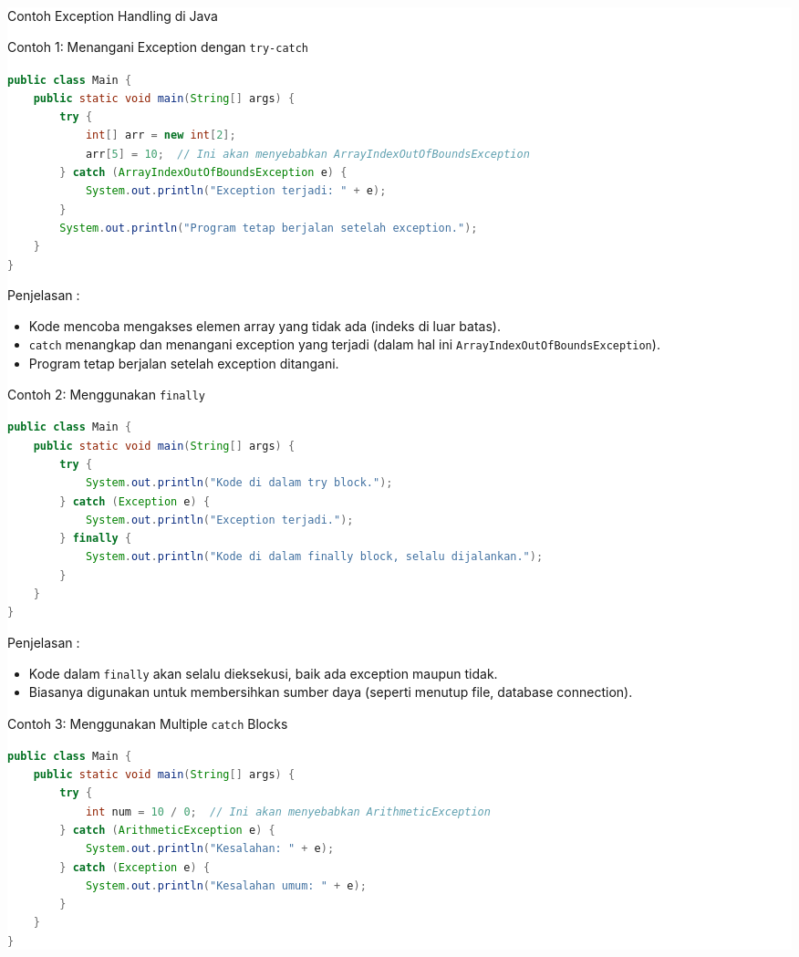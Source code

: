 Contoh Exception Handling di Java

Contoh 1: Menangani Exception dengan `try-catch`

```java
public class Main {
    public static void main(String[] args) {
        try {
            int[] arr = new int[2];
            arr[5] = 10;  // Ini akan menyebabkan ArrayIndexOutOfBoundsException
        } catch (ArrayIndexOutOfBoundsException e) {
            System.out.println("Exception terjadi: " + e);
        }
        System.out.println("Program tetap berjalan setelah exception.");
    }
}
```

Penjelasan :

* Kode mencoba mengakses elemen array yang tidak ada (indeks di luar batas).
* `catch` menangkap dan menangani exception yang terjadi (dalam hal ini `ArrayIndexOutOfBoundsException`).
* Program tetap berjalan setelah exception ditangani.

Contoh 2: Menggunakan `finally`

```java
public class Main {
    public static void main(String[] args) {
        try {
            System.out.println("Kode di dalam try block.");
        } catch (Exception e) {
            System.out.println("Exception terjadi.");
        } finally {
            System.out.println("Kode di dalam finally block, selalu dijalankan.");
        }
    }
}
```

Penjelasan :

* Kode dalam `finally` akan selalu dieksekusi, baik ada exception maupun tidak.
* Biasanya digunakan untuk membersihkan sumber daya (seperti menutup file, database connection).

Contoh 3: Menggunakan Multiple `catch` Blocks

```java
public class Main {
    public static void main(String[] args) {
        try {
            int num = 10 / 0;  // Ini akan menyebabkan ArithmeticException
        } catch (ArithmeticException e) {
            System.out.println("Kesalahan: " + e);
        } catch (Exception e) {
            System.out.println("Kesalahan umum: " + e);
        }
    }
}
```
